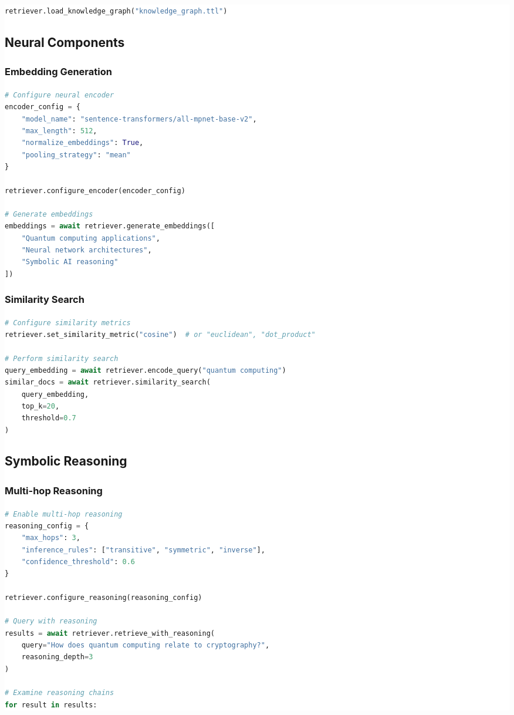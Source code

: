 ```python
retriever.load_knowledge_graph("knowledge_graph.ttl")
```

## Neural Components

### Embedding Generation

```python
# Configure neural encoder
encoder_config = {
    "model_name": "sentence-transformers/all-mpnet-base-v2",
    "max_length": 512,
    "normalize_embeddings": True,
    "pooling_strategy": "mean"
}

retriever.configure_encoder(encoder_config)

# Generate embeddings
embeddings = await retriever.generate_embeddings([
    "Quantum computing applications",
    "Neural network architectures",
    "Symbolic AI reasoning"
])
```

### Similarity Search

```python
# Configure similarity metrics
retriever.set_similarity_metric("cosine")  # or "euclidean", "dot_product"

# Perform similarity search
query_embedding = await retriever.encode_query("quantum computing")
similar_docs = await retriever.similarity_search(
    query_embedding,
    top_k=20,
    threshold=0.7
)
```

## Symbolic Reasoning

### Multi-hop Reasoning

```python
# Enable multi-hop reasoning
reasoning_config = {
    "max_hops": 3,
    "inference_rules": ["transitive", "symmetric", "inverse"],
    "confidence_threshold": 0.6
}

retriever.configure_reasoning(reasoning_config)

# Query with reasoning
results = await retriever.retrieve_with_reasoning(
    query="How does quantum computing relate to cryptography?",
    reasoning_depth=3
)

# Examine reasoning chains
for result in results:
```